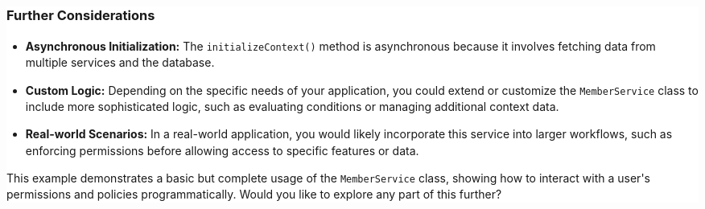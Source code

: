 ### **Further Considerations**

- **Asynchronous Initialization:** The `initializeContext()` method is asynchronous because it involves fetching data from multiple services and the database.
  
- **Custom Logic:** Depending on the specific needs of your application, you could extend or customize the `MemberService` class to include more sophisticated logic, such as evaluating conditions or managing additional context data.

- **Real-world Scenarios:** In a real-world application, you would likely incorporate this service into larger workflows, such as enforcing permissions before allowing access to specific features or data.

This example demonstrates a basic but complete usage of the `MemberService` class, showing how to interact with a user's permissions and policies programmatically. Would you like to explore any part of this further?
